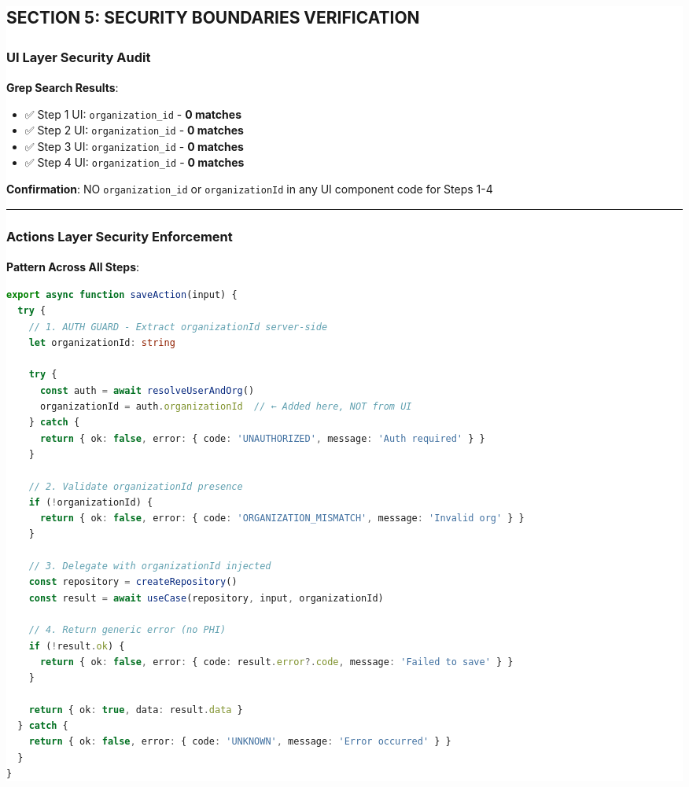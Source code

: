 
## SECTION 5: SECURITY BOUNDARIES VERIFICATION

### UI Layer Security Audit

**Grep Search Results**:
- ✅ Step 1 UI: `organization_id` - **0 matches**
- ✅ Step 2 UI: `organization_id` - **0 matches**
- ✅ Step 3 UI: `organization_id` - **0 matches**
- ✅ Step 4 UI: `organization_id` - **0 matches**

**Confirmation**: NO `organization_id` or `organizationId` in any UI component code for Steps 1-4

---

### Actions Layer Security Enforcement

**Pattern Across All Steps**:
```typescript
export async function saveAction(input) {
  try {
    // 1. AUTH GUARD - Extract organizationId server-side
    let organizationId: string

    try {
      const auth = await resolveUserAndOrg()
      organizationId = auth.organizationId  // ← Added here, NOT from UI
    } catch {
      return { ok: false, error: { code: 'UNAUTHORIZED', message: 'Auth required' } }
    }

    // 2. Validate organizationId presence
    if (!organizationId) {
      return { ok: false, error: { code: 'ORGANIZATION_MISMATCH', message: 'Invalid org' } }
    }

    // 3. Delegate with organizationId injected
    const repository = createRepository()
    const result = await useCase(repository, input, organizationId)

    // 4. Return generic error (no PHI)
    if (!result.ok) {
      return { ok: false, error: { code: result.error?.code, message: 'Failed to save' } }
    }

    return { ok: true, data: result.data }
  } catch {
    return { ok: false, error: { code: 'UNKNOWN', message: 'Error occurred' } }
  }
}
```
